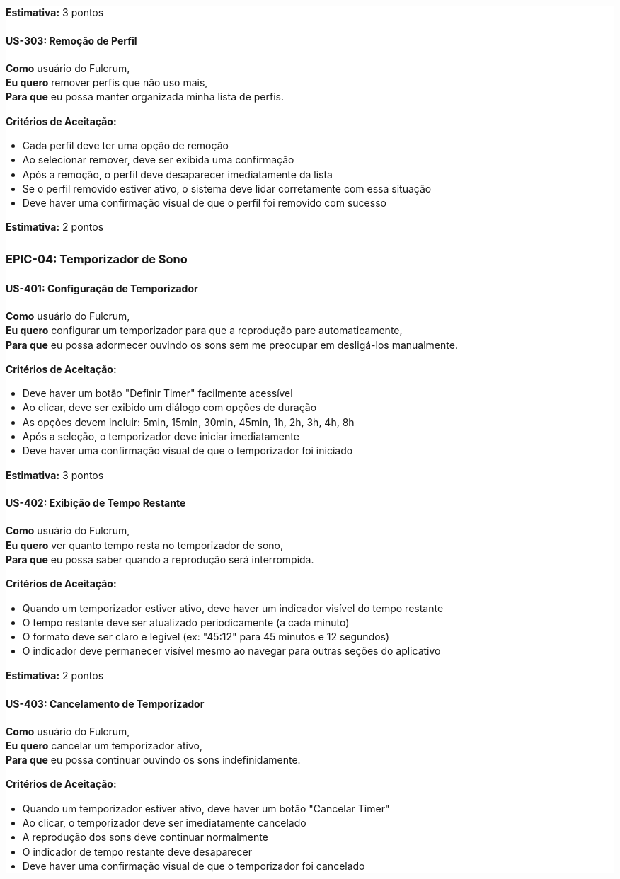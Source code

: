 **Estimativa:** 3 pontos

#### US-303: Remoção de Perfil

**Como** usuário do Fulcrum,  
**Eu quero** remover perfis que não uso mais,  
**Para que** eu possa manter organizada minha lista de perfis.

**Critérios de Aceitação:**
- Cada perfil deve ter uma opção de remoção
- Ao selecionar remover, deve ser exibida uma confirmação
- Após a remoção, o perfil deve desaparecer imediatamente da lista
- Se o perfil removido estiver ativo, o sistema deve lidar corretamente com essa situação
- Deve haver uma confirmação visual de que o perfil foi removido com sucesso

**Estimativa:** 2 pontos

### EPIC-04: Temporizador de Sono

#### US-401: Configuração de Temporizador

**Como** usuário do Fulcrum,  
**Eu quero** configurar um temporizador para que a reprodução pare automaticamente,  
**Para que** eu possa adormecer ouvindo os sons sem me preocupar em desligá-los manualmente.

**Critérios de Aceitação:**
- Deve haver um botão "Definir Timer" facilmente acessível
- Ao clicar, deve ser exibido um diálogo com opções de duração
- As opções devem incluir: 5min, 15min, 30min, 45min, 1h, 2h, 3h, 4h, 8h
- Após a seleção, o temporizador deve iniciar imediatamente
- Deve haver uma confirmação visual de que o temporizador foi iniciado

**Estimativa:** 3 pontos

#### US-402: Exibição de Tempo Restante

**Como** usuário do Fulcrum,  
**Eu quero** ver quanto tempo resta no temporizador de sono,  
**Para que** eu possa saber quando a reprodução será interrompida.

**Critérios de Aceitação:**
- Quando um temporizador estiver ativo, deve haver um indicador visível do tempo restante
- O tempo restante deve ser atualizado periodicamente (a cada minuto)
- O formato deve ser claro e legível (ex: "45:12" para 45 minutos e 12 segundos)
- O indicador deve permanecer visível mesmo ao navegar para outras seções do aplicativo

**Estimativa:** 2 pontos

#### US-403: Cancelamento de Temporizador

**Como** usuário do Fulcrum,  
**Eu quero** cancelar um temporizador ativo,  
**Para que** eu possa continuar ouvindo os sons indefinidamente.

**Critérios de Aceitação:**
- Quando um temporizador estiver ativo, deve haver um botão "Cancelar Timer"
- Ao clicar, o temporizador deve ser imediatamente cancelado
- A reprodução dos sons deve continuar normalmente
- O indicador de tempo restante deve desaparecer
- Deve haver uma confirmação visual de que o temporizador foi cancelado

